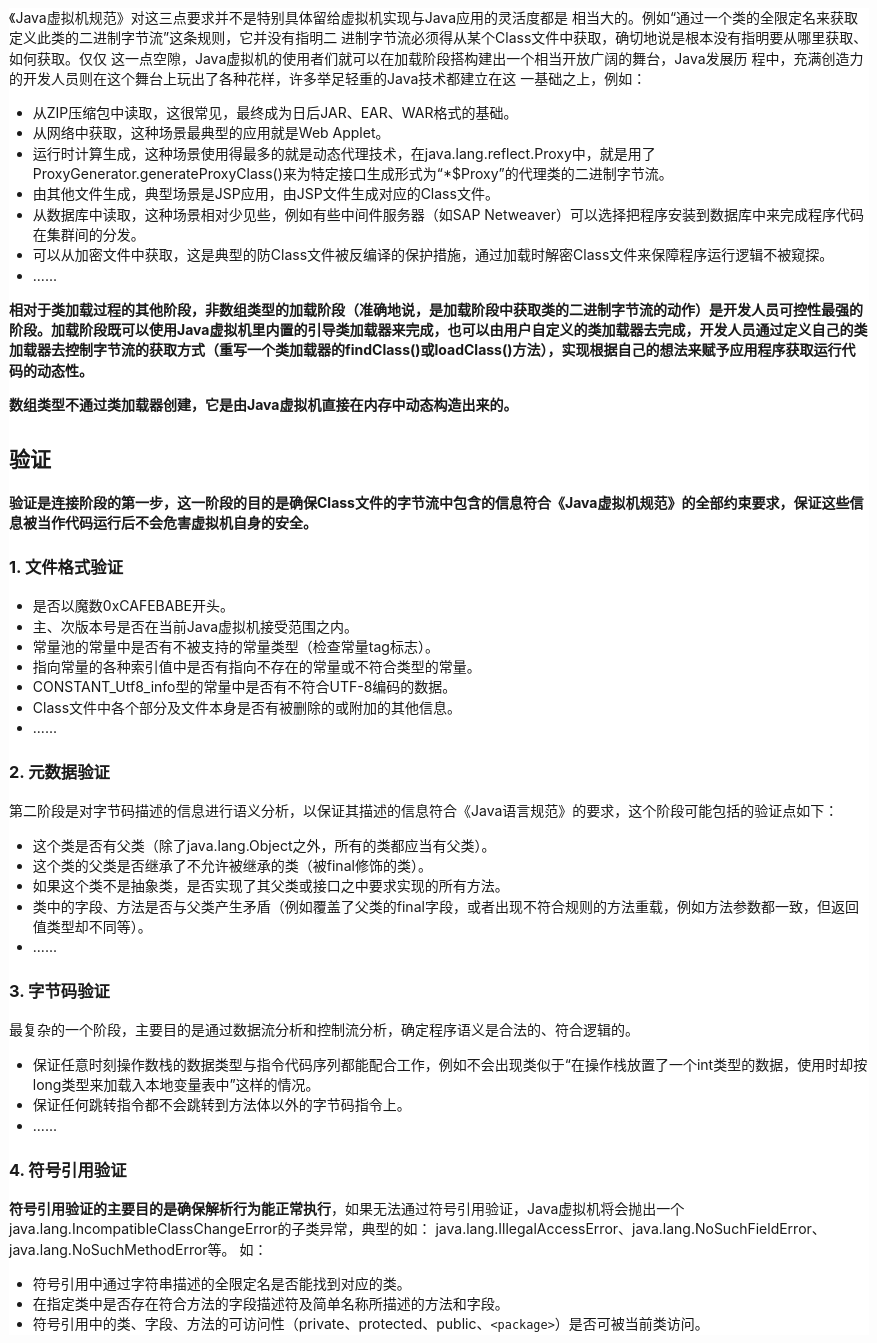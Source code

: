 《Java虚拟机规范》对这三点要求并不是特别具体留给虚拟机实现与Java应用的灵活度都是
相当大的。例如“通过一个类的全限定名来获取定义此类的二进制字节流”这条规则，它并没有指明二
进制字节流必须得从某个Class文件中获取，确切地说是根本没有指明要从哪里获取、如何获取。仅仅
这一点空隙，Java虚拟机的使用者们就可以在加载阶段搭构建出一个相当开放广阔的舞台，Java发展历
程中，充满创造力的开发人员则在这个舞台上玩出了各种花样，许多举足轻重的Java技术都建立在这
一基础之上，例如：

- 从ZIP压缩包中读取，这很常见，最终成为日后JAR、EAR、WAR格式的基础。
- 从网络中获取，这种场景最典型的应用就是Web Applet。
- 运行时计算生成，这种场景使用得最多的就是动态代理技术，在java.lang.reflect.Proxy中，就是用了ProxyGenerator.generateProxyClass()来为特定接口生成形式为“*$Proxy”的代理类的二进制字节流。
- 由其他文件生成，典型场景是JSP应用，由JSP文件生成对应的Class文件。
- 从数据库中读取，这种场景相对少见些，例如有些中间件服务器（如SAP Netweaver）可以选择把程序安装到数据库中来完成程序代码在集群间的分发。
- 可以从加密文件中获取，这是典型的防Class文件被反编译的保护措施，通过加载时解密Class文件来保障程序运行逻辑不被窥探。
- ......

**相对于类加载过程的其他阶段，非数组类型的加载阶段（准确地说，是加载阶段中获取类的二进制字节流的动作）是开发人员可控性最强的阶段。加载阶段既可以使用Java虚拟机里内置的引导类加载器来完成，也可以由用户自定义的类加载器去完成，开发人员通过定义自己的类加载器去控制字节流的获取方式（重写一个类加载器的findClass()或loadClass()方法），实现根据自己的想法来赋予应用程序获取运行代码的动态性。**

**数组类型不通过类加载器创建，它是由Java虚拟机直接在内存中动态构造出来的。**

## 验证
**验证是连接阶段的第一步，这一阶段的目的是确保Class文件的字节流中包含的信息符合《Java虚拟机规范》的全部约束要求，保证这些信息被当作代码运行后不会危害虚拟机自身的安全。**

### 1. 文件格式验证
- 是否以魔数0xCAFEBABE开头。
- 主、次版本号是否在当前Java虚拟机接受范围之内。
- 常量池的常量中是否有不被支持的常量类型（检查常量tag标志）。
- 指向常量的各种索引值中是否有指向不存在的常量或不符合类型的常量。
- CONSTANT_Utf8_info型的常量中是否有不符合UTF-8编码的数据。
- Class文件中各个部分及文件本身是否有被删除的或附加的其他信息。
- ......

### 2. 元数据验证
第二阶段是对字节码描述的信息进行语义分析，以保证其描述的信息符合《Java语言规范》的要求，这个阶段可能包括的验证点如下：
- 这个类是否有父类（除了java.lang.Object之外，所有的类都应当有父类）。
- 这个类的父类是否继承了不允许被继承的类（被final修饰的类）。
- 如果这个类不是抽象类，是否实现了其父类或接口之中要求实现的所有方法。
- 类中的字段、方法是否与父类产生矛盾（例如覆盖了父类的final字段，或者出现不符合规则的方法重载，例如方法参数都一致，但返回值类型却不同等）。
- ......

### 3. 字节码验证
最复杂的一个阶段，主要目的是通过数据流分析和控制流分析，确定程序语义是合法的、符合逻辑的。
- 保证任意时刻操作数栈的数据类型与指令代码序列都能配合工作，例如不会出现类似于“在操作栈放置了一个int类型的数据，使用时却按long类型来加载入本地变量表中”这样的情况。
- 保证任何跳转指令都不会跳转到方法体以外的字节码指令上。
- ......

### 4. 符号引用验证
**符号引用验证的主要目的是确保解析行为能正常执行**，如果无法通过符号引用验证，Java虚拟机将会抛出一个java.lang.IncompatibleClassChangeError的子类异常，典型的如：
java.lang.IllegalAccessError、java.lang.NoSuchFieldError、java.lang.NoSuchMethodError等。
如：
- 符号引用中通过字符串描述的全限定名是否能找到对应的类。
- 在指定类中是否存在符合方法的字段描述符及简单名称所描述的方法和字段。
- 符号引用中的类、字段、方法的可访问性（private、protected、public、`<package>`）是否可被当前类访问。
